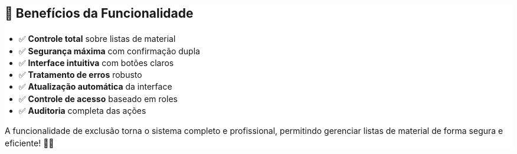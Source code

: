 ## 🎉 Benefícios da Funcionalidade

- ✅ **Controle total** sobre listas de material
- ✅ **Segurança máxima** com confirmação dupla
- ✅ **Interface intuitiva** com botões claros
- ✅ **Tratamento de erros** robusto
- ✅ **Atualização automática** da interface
- ✅ **Controle de acesso** baseado em roles
- ✅ **Auditoria** completa das ações

A funcionalidade de exclusão torna o sistema completo e profissional, permitindo gerenciar listas de material de forma segura e eficiente! 🚀✨
